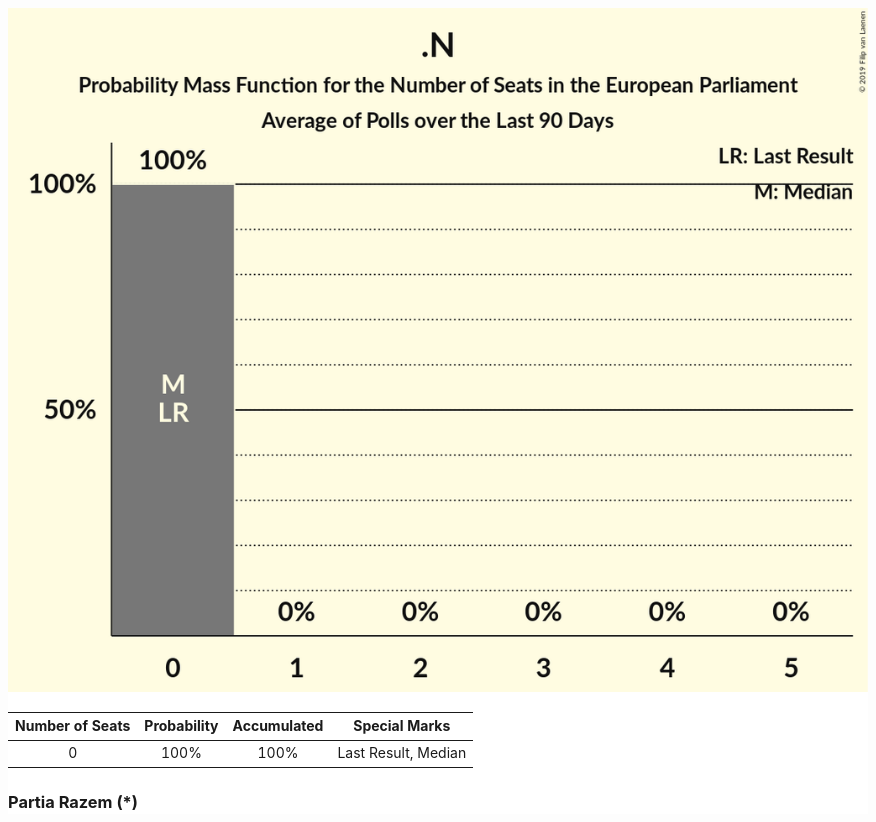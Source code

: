 ![Graph with seats probability mass function not yet produced](average-2019-08-31-coalitions-seats-pmf-n.png "Seats Probability Mass Function")

| Number of Seats | Probability | Accumulated | Special Marks |
|:---------------:|:-----------:|:-----------:|:-------------:|
| 0 | 100% | 100% | Last Result, Median |

### Partia Razem (*)
